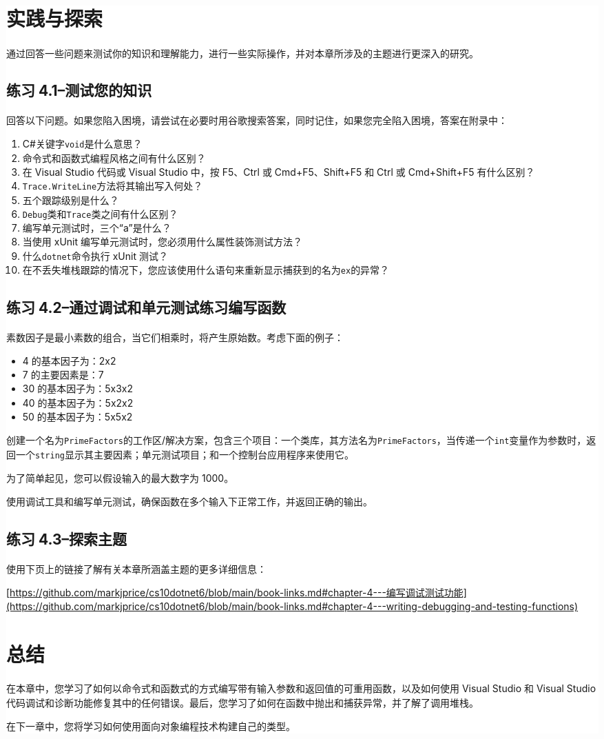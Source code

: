# 实践与探索

通过回答一些问题来测试你的知识和理解能力，进行一些实际操作，并对本章所涉及的主题进行更深入的研究。

## 练习 4.1–测试您的知识

回答以下问题。如果您陷入困境，请尝试在必要时用谷歌搜索答案，同时记住，如果您完全陷入困境，答案在附录中：

1.  C#关键字`void`是什么意思？
2.  命令式和函数式编程风格之间有什么区别？
3.  在 Visual Studio 代码或 Visual Studio 中，按 F5、Ctrl 或 Cmd+F5、Shift+F5 和 Ctrl 或 Cmd+Shift+F5 有什么区别？
4.  `Trace.WriteLine`方法将其输出写入何处？
5.  五个跟踪级别是什么？
6.  `Debug`类和`Trace`类之间有什么区别？
7.  编写单元测试时，三个“a”是什么？
8.  当使用 xUnit 编写单元测试时，您必须用什么属性装饰测试方法？
9.  什么`dotnet`命令执行 xUnit 测试？
10.  在不丢失堆栈跟踪的情况下，您应该使用什么语句来重新显示捕获到的名为`ex`的异常？

## 练习 4.2–通过调试和单元测试练习编写函数

素数因子是最小素数的组合，当它们相乘时，将产生原始数。考虑下面的例子：

*   4 的基本因子为：2x2
*   7 的主要因素是：7
*   30 的基本因子为：5x3x2
*   40 的基本因子为：5x2x2
*   50 的基本因子为：5x5x2

创建一个名为`PrimeFactors`的工作区/解决方案，包含三个项目：一个类库，其方法名为`PrimeFactors`，当传递一个`int`变量作为参数时，返回一个`string`显示其主要因素；单元测试项目；和一个控制台应用程序来使用它。

为了简单起见，您可以假设输入的最大数字为 1000。

使用调试工具和编写单元测试，确保函数在多个输入下正常工作，并返回正确的输出。

## 练习 4.3–探索主题

使用下页上的链接了解有关本章所涵盖主题的更多详细信息：

[https://github.com/markjprice/cs10dotnet6/blob/main/book-links.md#chapter-4---编写调试测试功能](https://github.com/markjprice/cs10dotnet6/blob/main/book-links.md#chapter-4---writing-debugging-and-testing-functions)

# 总结

在本章中，您学习了如何以命令式和函数式的方式编写带有输入参数和返回值的可重用函数，以及如何使用 Visual Studio 和 Visual Studio 代码调试和诊断功能修复其中的任何错误。最后，您学习了如何在函数中抛出和捕获异常，并了解了调用堆栈。

在下一章中，您将学习如何使用面向对象编程技术构建自己的类型。